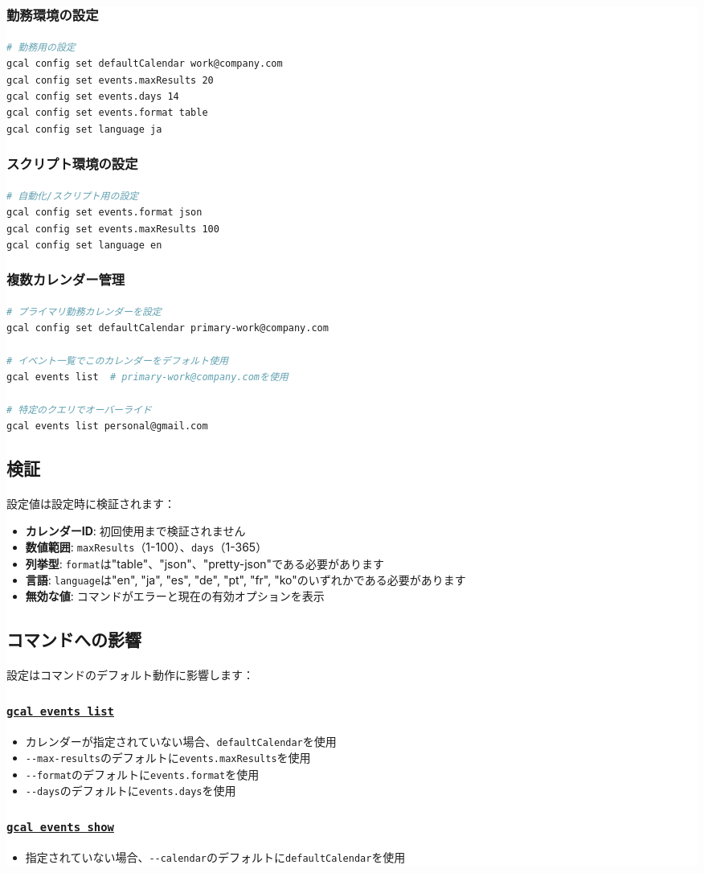 ### 勤務環境の設定
```bash
# 勤務用の設定
gcal config set defaultCalendar work@company.com
gcal config set events.maxResults 20
gcal config set events.days 14
gcal config set events.format table
gcal config set language ja
```

### スクリプト環境の設定
```bash
# 自動化/スクリプト用の設定
gcal config set events.format json
gcal config set events.maxResults 100
gcal config set language en
```

### 複数カレンダー管理
```bash
# プライマリ勤務カレンダーを設定
gcal config set defaultCalendar primary-work@company.com

# イベント一覧でこのカレンダーをデフォルト使用
gcal events list  # primary-work@company.comを使用

# 特定のクエリでオーバーライド
gcal events list personal@gmail.com
```

## 検証

設定値は設定時に検証されます：

- **カレンダーID**: 初回使用まで検証されません
- **数値範囲**: `maxResults`（1-100）、`days`（1-365）
- **列挙型**: `format`は"table"、"json"、"pretty-json"である必要があります
- **言語**: `language`は"en", "ja", "es", "de", "pt", "fr", "ko"のいずれかである必要があります
- **無効な値**: コマンドがエラーと現在の有効オプションを表示

## コマンドへの影響

設定はコマンドのデフォルト動作に影響します：

### [`gcal events list`](events-list.md)
- カレンダーが指定されていない場合、`defaultCalendar`を使用
- `--max-results`のデフォルトに`events.maxResults`を使用
- `--format`のデフォルトに`events.format`を使用
- `--days`のデフォルトに`events.days`を使用

### [`gcal events show`](events-show.md)
- 指定されていない場合、`--calendar`のデフォルトに`defaultCalendar`を使用
